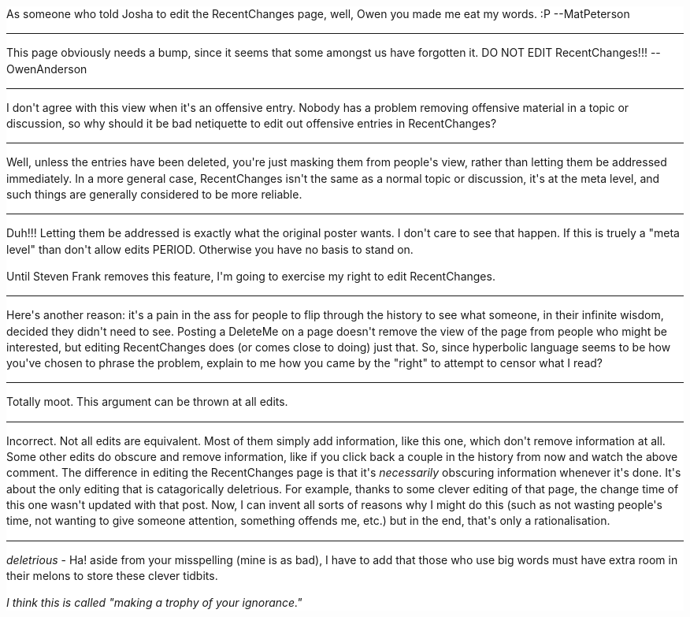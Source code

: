 As someone who told Josha to edit the RecentChanges page, well, Owen you made me eat my words. :P --MatPeterson

----

This page obviously needs a bump, since it seems that some amongst us have forgotten it.  DO NOT EDIT RecentChanges!!! --OwenAnderson

----

I don't agree with this view when it's an offensive entry. Nobody has a problem removing offensive material in a topic or discussion, so why should it be bad netiquette to edit out offensive entries in RecentChanges?

----

Well, unless the entries have been deleted, you're just masking them from people's view, rather than letting them be addressed immediately.  In a more general case, RecentChanges isn't the same as a normal topic or discussion, it's at the meta level, and such things are generally considered to be more reliable.

----

Duh!!! Letting them be addressed is exactly what the original poster wants. I don't care to see that happen. If this is truely a "meta level" than don't allow edits PERIOD. Otherwise you have no basis to stand on. 

Until Steven Frank removes this feature, I'm going to exercise my right to edit RecentChanges.

---- 

Here's another reason: it's a pain in the ass for people to flip through the history to see what someone, in their infinite wisdom, decided they didn't need to see.  Posting a DeleteMe on a page doesn't remove the view of the page from people who might be interested, but editing RecentChanges does (or comes close to doing) just that.  So, since hyperbolic language seems to be how you've chosen to phrase the problem, explain to me how you came by the "right" to attempt to censor what I read?

----

Totally moot. This argument can be thrown at all edits. 

----

Incorrect.  Not all edits are equivalent.  Most of them simply add information, like this one, which don't remove information at all.  Some other edits do obscure and remove information, like if you click back a couple in the history from now and watch the above comment.  The difference in editing the RecentChanges page is that it's *necessarily* obscuring information whenever it's done.  It's about the only editing that is catagorically deletrious.  For example, thanks to some clever editing of that page, the change time of this one wasn't updated with that post.  Now, I can invent all sorts of reasons why I might do this (such as not wasting people's time, not wanting to give someone attention, something offends me, etc.) but in the end, that's only a rationalisation.

----

*deletrious* - Ha! aside from your misspelling (mine is as bad), I have to add that those who use big words must have extra room in their melons to store these clever tidbits. 

*I think this is called "making a trophy of your ignorance."*

